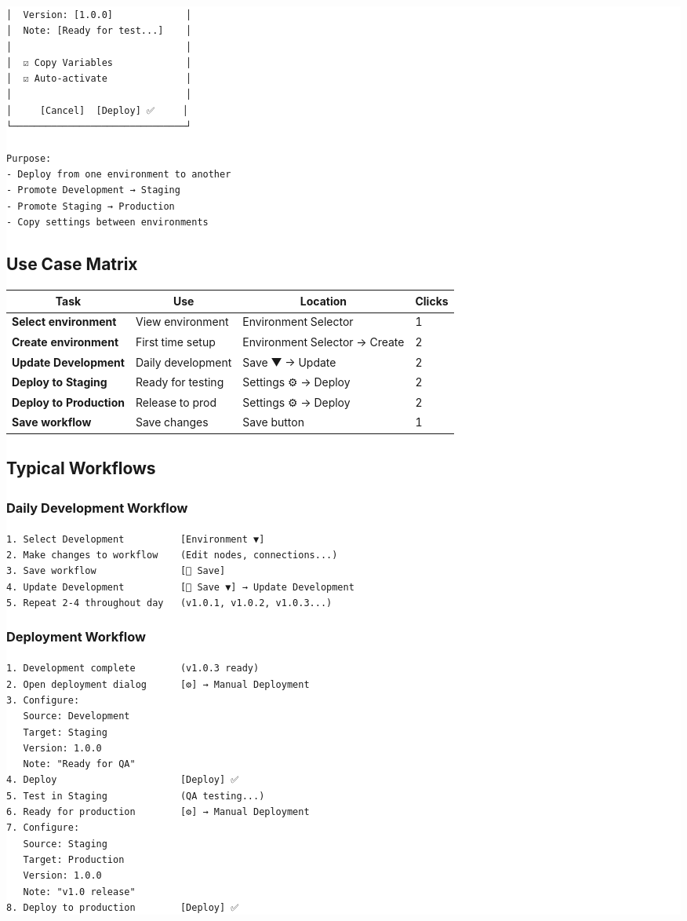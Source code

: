 ```
│  Version: [1.0.0]             │
│  Note: [Ready for test...]    │
│                               │
│  ☑ Copy Variables             │
│  ☑ Auto-activate              │
│                               │
│     [Cancel]  [Deploy] ✅     │
└───────────────────────────────┘

Purpose:
- Deploy from one environment to another
- Promote Development → Staging
- Promote Staging → Production
- Copy settings between environments
```

## Use Case Matrix

| Task                     | Use               | Location                      | Clicks |
| ------------------------ | ----------------- | ----------------------------- | ------ |
| **Select environment**   | View environment  | Environment Selector          | 1      |
| **Create environment**   | First time setup  | Environment Selector → Create | 2      |
| **Update Development**   | Daily development | Save ▼ → Update               | 2      |
| **Deploy to Staging**    | Ready for testing | Settings ⚙️ → Deploy          | 2      |
| **Deploy to Production** | Release to prod   | Settings ⚙️ → Deploy          | 2      |
| **Save workflow**        | Save changes      | Save button                   | 1      |

## Typical Workflows

### Daily Development Workflow

```
1. Select Development          [Environment ▼]
2. Make changes to workflow    (Edit nodes, connections...)
3. Save workflow               [💾 Save]
4. Update Development          [💾 Save ▼] → Update Development
5. Repeat 2-4 throughout day   (v1.0.1, v1.0.2, v1.0.3...)
```

### Deployment Workflow

```
1. Development complete        (v1.0.3 ready)
2. Open deployment dialog      [⚙️] → Manual Deployment
3. Configure:
   Source: Development
   Target: Staging
   Version: 1.0.0
   Note: "Ready for QA"
4. Deploy                      [Deploy] ✅
5. Test in Staging             (QA testing...)
6. Ready for production        [⚙️] → Manual Deployment
7. Configure:
   Source: Staging
   Target: Production
   Version: 1.0.0
   Note: "v1.0 release"
8. Deploy to production        [Deploy] ✅
```

